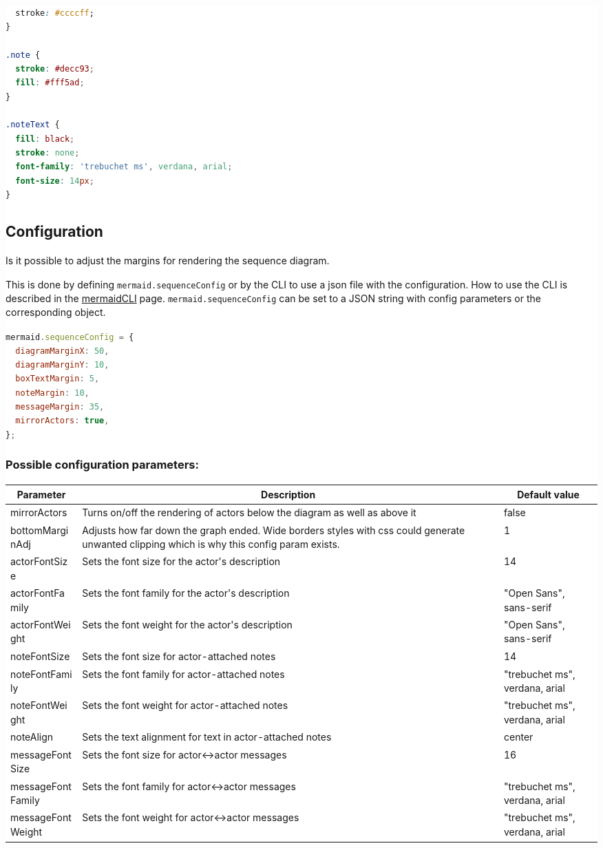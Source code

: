 ```css
  stroke: #ccccff;
}

.note {
  stroke: #decc93;
  fill: #fff5ad;
}

.noteText {
  fill: black;
  stroke: none;
  font-family: 'trebuchet ms', verdana, arial;
  font-size: 14px;
}
```

## Configuration

Is it possible to adjust the margins for rendering the sequence diagram.

This is done by defining `mermaid.sequenceConfig` or by the CLI to use a json file with the configuration.
How to use the CLI is described in the [mermaidCLI](../config/mermaidCLI.md) page.
`mermaid.sequenceConfig` can be set to a JSON string with config parameters or the corresponding object.

```javascript
mermaid.sequenceConfig = {
  diagramMarginX: 50,
  diagramMarginY: 10,
  boxTextMargin: 5,
  noteMargin: 10,
  messageMargin: 35,
  mirrorActors: true,
};
```

### Possible configuration parameters:

| Parameter         | Description                                                                                                                                | Default value                  |
| ----------------- | ------------------------------------------------------------------------------------------------------------------------------------------ | ------------------------------ |
| mirrorActors      | Turns on/off the rendering of actors below the diagram as well as above it                                                                 | false                          |
| bottomMarginAdj   | Adjusts how far down the graph ended. Wide borders styles with css could generate unwanted clipping which is why this config param exists. | 1                              |
| actorFontSize     | Sets the font size for the actor's description                                                                                             | 14                             |
| actorFontFamily   | Sets the font family for the actor's description                                                                                           | "Open Sans", sans-serif        |
| actorFontWeight   | Sets the font weight for the actor's description                                                                                           | "Open Sans", sans-serif        |
| noteFontSize      | Sets the font size for actor-attached notes                                                                                                | 14                             |
| noteFontFamily    | Sets the font family for actor-attached notes                                                                                              | "trebuchet ms", verdana, arial |
| noteFontWeight    | Sets the font weight for actor-attached notes                                                                                              | "trebuchet ms", verdana, arial |
| noteAlign         | Sets the text alignment for text in actor-attached notes                                                                                   | center                         |
| messageFontSize   | Sets the font size for actor<->actor messages                                                                                              | 16                             |
| messageFontFamily | Sets the font family for actor<->actor messages                                                                                            | "trebuchet ms", verdana, arial |
| messageFontWeight | Sets the font weight for actor<->actor messages                                                                                            | "trebuchet ms", verdana, arial |
